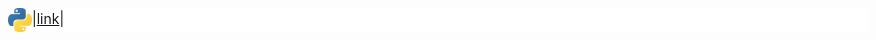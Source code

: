 <img src="https://github.com/AnasImloul/Leetcode-Solutions/blob/main/icons/python.svg" width="24px" align="center"/></a>|[link](https://www.leetcode.com/problems/can-make-palindrome-from-substring)|